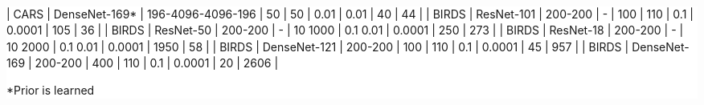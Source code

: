 | CARS  | DenseNet-169\* |  196-4096-4096-196 | 50 | 50 | 0.01 | 0.01 | 40 | 44 |
| BIRDS  | ResNet-101 | 200-200 | -  | 100 | 110 | 0.1 | 0.0001 | 105 | 36 | 
| BIRDS  | ResNet-50 | 200-200  | -  | 10 1000 | 0.1 0.01 | 0.0001 | 250 | 273 |
| BIRDS  | ResNet-18 | 200-200  | - | 10 2000 | 0.1 0.01 | 0.0001 | 1950 | 58 |
| BIRDS  | DenseNet-121 | 200-200 | 100 | 110 | 0.1 | 0.0001 | 45 | 957 |
| BIRDS  | DenseNet-169 | 200-200 | 400 | 110 | 0.1 | 0.0001 | 20 | 2606 |

\*Prior is learned



